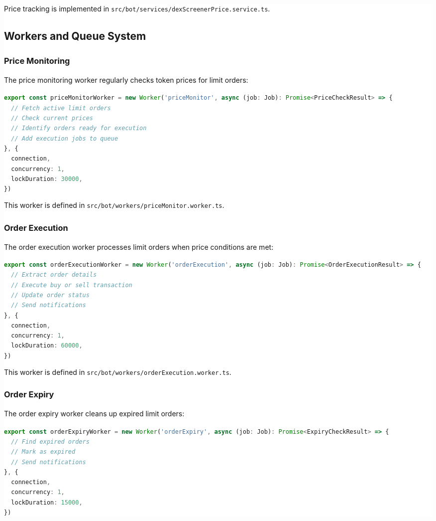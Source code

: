 Price tracking is implemented in `src/bot/services/dexScreenerPrice.service.ts`.

## Workers and Queue System

### Price Monitoring

The price monitoring worker regularly checks token prices for limit orders:

```typescript
export const priceMonitorWorker = new Worker('priceMonitor', async (job: Job): Promise<PriceCheckResult> => {
  // Fetch active limit orders
  // Check current prices
  // Identify orders ready for execution
  // Add execution jobs to queue
}, {
  connection,
  concurrency: 1,
  lockDuration: 30000,
})
```

This worker is defined in `src/bot/workers/priceMonitor.worker.ts`.

### Order Execution

The order execution worker processes limit orders when price conditions are met:

```typescript
export const orderExecutionWorker = new Worker('orderExecution', async (job: Job): Promise<OrderExecutionResult> => {
  // Extract order details
  // Execute buy or sell transaction
  // Update order status
  // Send notifications
}, {
  connection,
  concurrency: 1,
  lockDuration: 60000,
})
```

This worker is defined in `src/bot/workers/orderExecution.worker.ts`.

### Order Expiry

The order expiry worker cleans up expired limit orders:

```typescript
export const orderExpiryWorker = new Worker('orderExpiry', async (job: Job): Promise<ExpiryCheckResult> => {
  // Find expired orders
  // Mark as expired
  // Send notifications
}, {
  connection,
  concurrency: 1,
  lockDuration: 15000,
})
```
